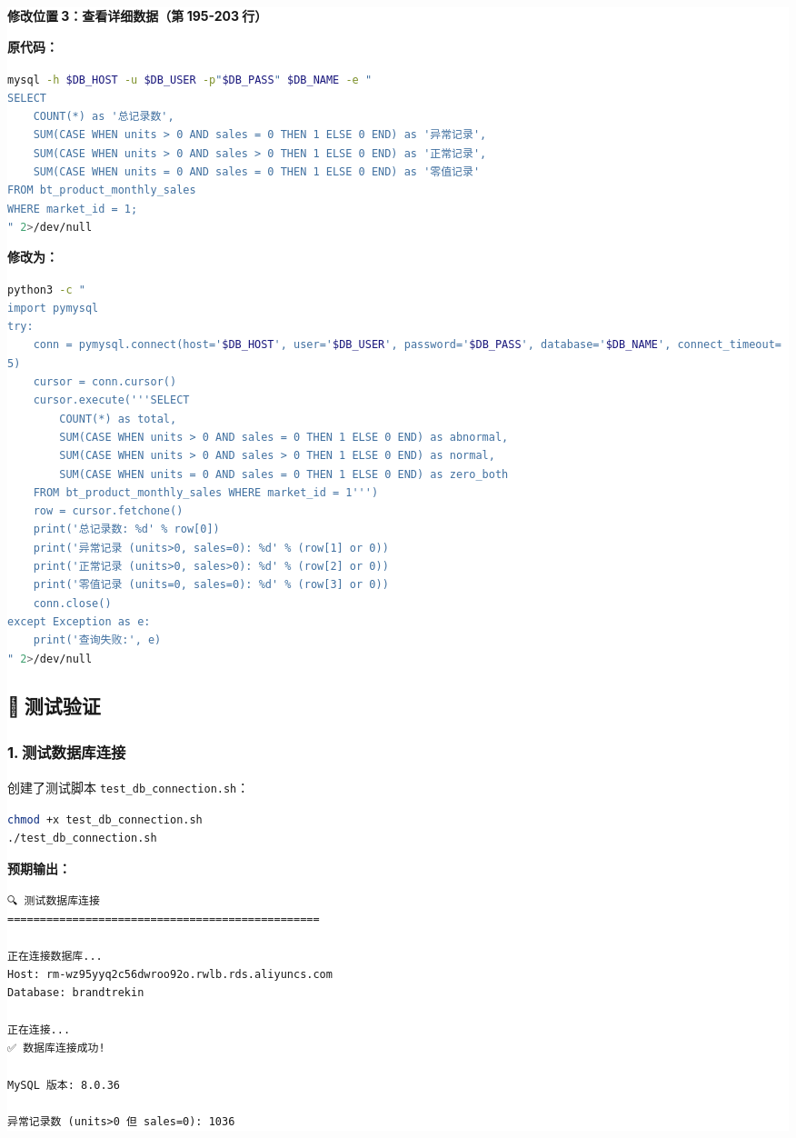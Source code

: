 **修改位置 3：查看详细数据（第 195-203 行）**

**原代码：**
```bash
mysql -h $DB_HOST -u $DB_USER -p"$DB_PASS" $DB_NAME -e "
SELECT 
    COUNT(*) as '总记录数',
    SUM(CASE WHEN units > 0 AND sales = 0 THEN 1 ELSE 0 END) as '异常记录',
    SUM(CASE WHEN units > 0 AND sales > 0 THEN 1 ELSE 0 END) as '正常记录',
    SUM(CASE WHEN units = 0 AND sales = 0 THEN 1 ELSE 0 END) as '零值记录'
FROM bt_product_monthly_sales 
WHERE market_id = 1;
" 2>/dev/null
```

**修改为：**
```bash
python3 -c "
import pymysql
try:
    conn = pymysql.connect(host='$DB_HOST', user='$DB_USER', password='$DB_PASS', database='$DB_NAME', connect_timeout=5)
    cursor = conn.cursor()
    cursor.execute('''SELECT 
        COUNT(*) as total,
        SUM(CASE WHEN units > 0 AND sales = 0 THEN 1 ELSE 0 END) as abnormal,
        SUM(CASE WHEN units > 0 AND sales > 0 THEN 1 ELSE 0 END) as normal,
        SUM(CASE WHEN units = 0 AND sales = 0 THEN 1 ELSE 0 END) as zero_both
    FROM bt_product_monthly_sales WHERE market_id = 1''')
    row = cursor.fetchone()
    print('总记录数: %d' % row[0])
    print('异常记录 (units>0, sales=0): %d' % (row[1] or 0))
    print('正常记录 (units>0, sales>0): %d' % (row[2] or 0))
    print('零值记录 (units=0, sales=0): %d' % (row[3] or 0))
    conn.close()
except Exception as e:
    print('查询失败:', e)
" 2>/dev/null
```

## 🧪 测试验证

### 1. 测试数据库连接

创建了测试脚本 `test_db_connection.sh`：

```bash
chmod +x test_db_connection.sh
./test_db_connection.sh
```

**预期输出：**
```
🔍 测试数据库连接
================================================

正在连接数据库...
Host: rm-wz95yyq2c56dwroo92o.rwlb.rds.aliyuncs.com
Database: brandtrekin

正在连接...
✅ 数据库连接成功!

MySQL 版本: 8.0.36

异常记录数 (units>0 但 sales=0): 1036
```